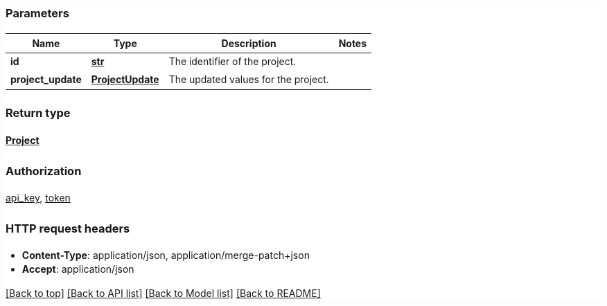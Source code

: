 ### Parameters

Name | Type | Description  | Notes
------------- | ------------- | ------------- | -------------
 **id** | [**str**](.md)| The identifier of the project. | 
 **project_update** | [**ProjectUpdate**](ProjectUpdate.md)| The updated values for the project. | 

### Return type

[**Project**](Project.md)

### Authorization

[api_key](../README.md#api_key), [token](../README.md#token)

### HTTP request headers

 - **Content-Type**: application/json, application/merge-patch+json
 - **Accept**: application/json

[[Back to top]](#) [[Back to API list]](../README.md#documentation-for-api-endpoints) [[Back to Model list]](../README.md#documentation-for-models) [[Back to README]](../README.md)


